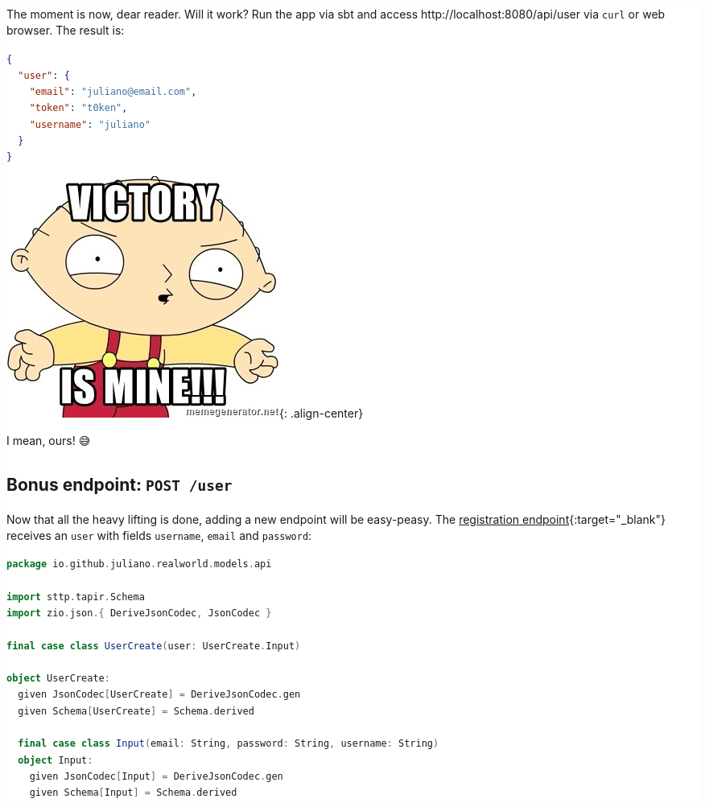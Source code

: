 The moment is now, dear reader. Will it work? Run the app via sbt and access http://localhost:8080/api/user via `curl` or web browser. The result is:

```json
{
  "user": {
    "email": "juliano@email.com",
    "token": "t0ken",
    "username": "juliano"
  }
}
```

![](/assets/images/victory-is-mine.jpeg){: .align-center}

I mean, ours! :sweat_smile:

## Bonus endpoint: `POST /user`

Now that all the heavy lifting is done, adding a new endpoint will be easy-peasy. The [registration endpoint](https://realworld-docs.netlify.app/docs/specs/backend-specs/endpoints/#registration){:target="_blank"} receives an `user` with fields `username`, `email` and `password`:

```scala
package io.github.juliano.realworld.models.api

import sttp.tapir.Schema
import zio.json.{ DeriveJsonCodec, JsonCodec }

final case class UserCreate(user: UserCreate.Input)

object UserCreate:
  given JsonCodec[UserCreate] = DeriveJsonCodec.gen
  given Schema[UserCreate] = Schema.derived

  final case class Input(email: String, password: String, username: String)
  object Input:
    given JsonCodec[Input] = DeriveJsonCodec.gen
    given Schema[Input] = Schema.derived

```
